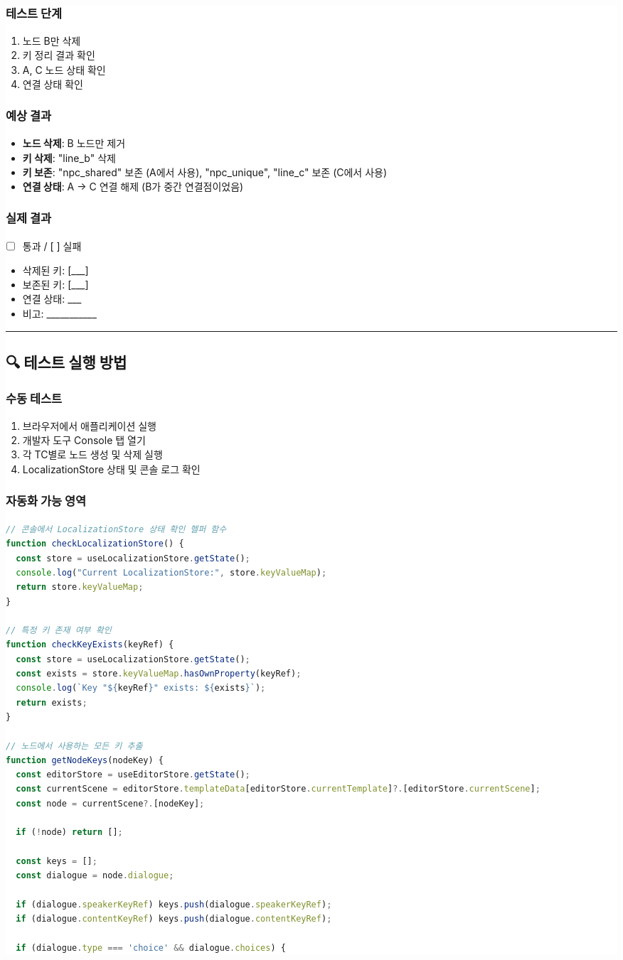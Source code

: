 ### 테스트 단계
1. 노드 B만 삭제
2. 키 정리 결과 확인
3. A, C 노드 상태 확인
4. 연결 상태 확인

### 예상 결과
- **노드 삭제**: B 노드만 제거
- **키 삭제**: "line_b" 삭제
- **키 보존**: "npc_shared" 보존 (A에서 사용), "npc_unique", "line_c" 보존 (C에서 사용)
- **연결 상태**: A → C 연결 해제 (B가 중간 연결점이었음)

### 실제 결과
- [ ] 통과 / [ ] 실패
- 삭제된 키: [___]
- 보존된 키: [___]
- 연결 상태: ___
- 비고: ___________

---

## 🔍 테스트 실행 방법

### 수동 테스트
1. 브라우저에서 애플리케이션 실행
2. 개발자 도구 Console 탭 열기
3. 각 TC별로 노드 생성 및 삭제 실행
4. LocalizationStore 상태 및 콘솔 로그 확인

### 자동화 가능 영역
```javascript
// 콘솔에서 LocalizationStore 상태 확인 헬퍼 함수
function checkLocalizationStore() {
  const store = useLocalizationStore.getState();
  console.log("Current LocalizationStore:", store.keyValueMap);
  return store.keyValueMap;
}

// 특정 키 존재 여부 확인
function checkKeyExists(keyRef) {
  const store = useLocalizationStore.getState();
  const exists = store.keyValueMap.hasOwnProperty(keyRef);
  console.log(`Key "${keyRef}" exists: ${exists}`);
  return exists;
}

// 노드에서 사용하는 모든 키 추출
function getNodeKeys(nodeKey) {
  const editorStore = useEditorStore.getState();
  const currentScene = editorStore.templateData[editorStore.currentTemplate]?.[editorStore.currentScene];
  const node = currentScene?.[nodeKey];
  
  if (!node) return [];
  
  const keys = [];
  const dialogue = node.dialogue;
  
  if (dialogue.speakerKeyRef) keys.push(dialogue.speakerKeyRef);
  if (dialogue.contentKeyRef) keys.push(dialogue.contentKeyRef);
  
  if (dialogue.type === 'choice' && dialogue.choices) {
```